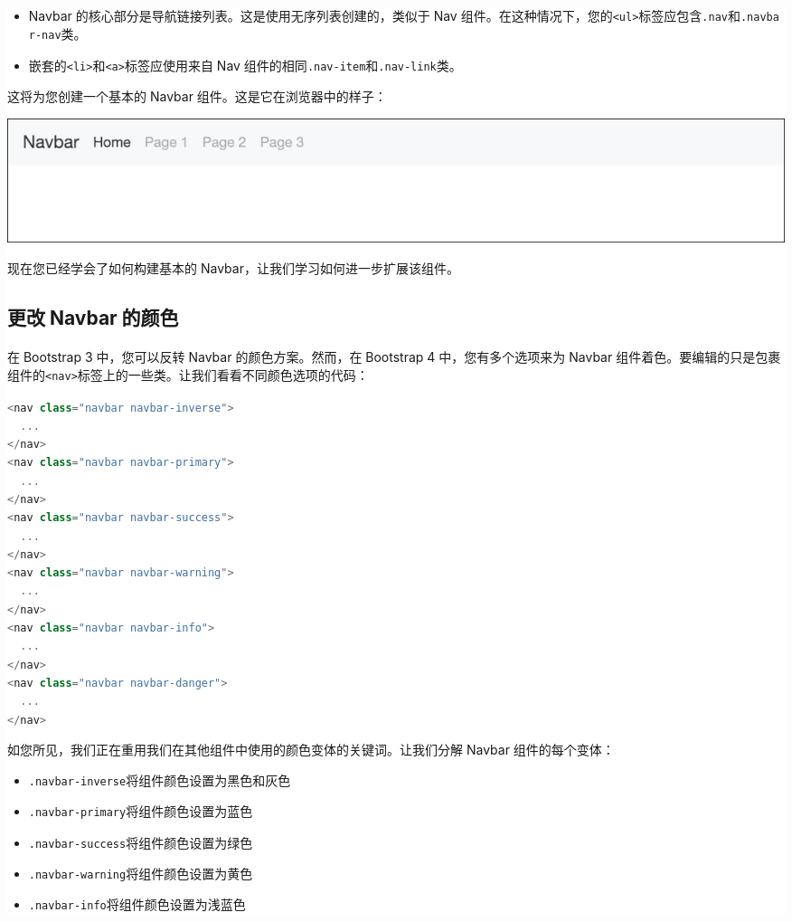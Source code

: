 +   Navbar 的核心部分是导航链接列表。这是使用无序列表创建的，类似于 Nav 组件。在这种情况下，您的`<ul>`标签应包含`.nav`和`.navbar-nav`类。

+   嵌套的`<li>`和`<a>`标签应使用来自 Nav 组件的相同`.nav-item`和`.nav-link`类。

这将为您创建一个基本的 Navbar 组件。这是它在浏览器中的样子：

![使用 Bootstrap Navbar 组件](img/00097.jpeg)

现在您已经学会了如何构建基本的 Navbar，让我们学习如何进一步扩展该组件。

## 更改 Navbar 的颜色

在 Bootstrap 3 中，您可以反转 Navbar 的颜色方案。然而，在 Bootstrap 4 中，您有多个选项来为 Navbar 组件着色。要编辑的只是包裹组件的`<nav>`标签上的一些类。让我们看看不同颜色选项的代码：

```js
<nav class="navbar navbar-inverse"> 
  ... 
</nav> 
<nav class="navbar navbar-primary"> 
  ... 
</nav> 
<nav class="navbar navbar-success"> 
  ... 
</nav> 
<nav class="navbar navbar-warning"> 
  ... 
</nav> 
<nav class="navbar navbar-info"> 
  ... 
</nav> 
<nav class="navbar navbar-danger"> 
  ... 
</nav> 

```

如您所见，我们正在重用我们在其他组件中使用的颜色变体的关键词。让我们分解 Navbar 组件的每个变体：

+   `.navbar-inverse`将组件颜色设置为黑色和灰色

+   `.navbar-primary`将组件颜色设置为蓝色

+   `.navbar-success`将组件颜色设置为绿色

+   `.navbar-warning`将组件颜色设置为黄色

+   `.navbar-info`将组件颜色设置为浅蓝色
